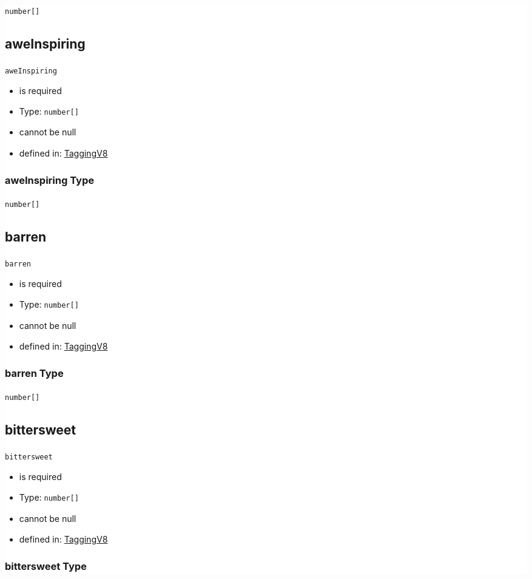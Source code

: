 `number[]`

## aweInspiring



`aweInspiring`

* is required

* Type: `number[]`

* cannot be null

* defined in: [TaggingV8](taggingv8-defs-moodadvancedsegmentsv1-properties-aweinspiring.md "https://github.com/cyanite-ai/aws-marketplace/blob/main/audio_analyzer/schemes/marketplace_v1/schema/TaggingV8.schema.json#/$defs/MoodAdvancedSegmentsV1/properties/aweInspiring")

### aweInspiring Type

`number[]`

## barren



`barren`

* is required

* Type: `number[]`

* cannot be null

* defined in: [TaggingV8](taggingv8-defs-moodadvancedsegmentsv1-properties-barren.md "https://github.com/cyanite-ai/aws-marketplace/blob/main/audio_analyzer/schemes/marketplace_v1/schema/TaggingV8.schema.json#/$defs/MoodAdvancedSegmentsV1/properties/barren")

### barren Type

`number[]`

## bittersweet



`bittersweet`

* is required

* Type: `number[]`

* cannot be null

* defined in: [TaggingV8](taggingv8-defs-moodadvancedsegmentsv1-properties-bittersweet.md "https://github.com/cyanite-ai/aws-marketplace/blob/main/audio_analyzer/schemes/marketplace_v1/schema/TaggingV8.schema.json#/$defs/MoodAdvancedSegmentsV1/properties/bittersweet")

### bittersweet Type
